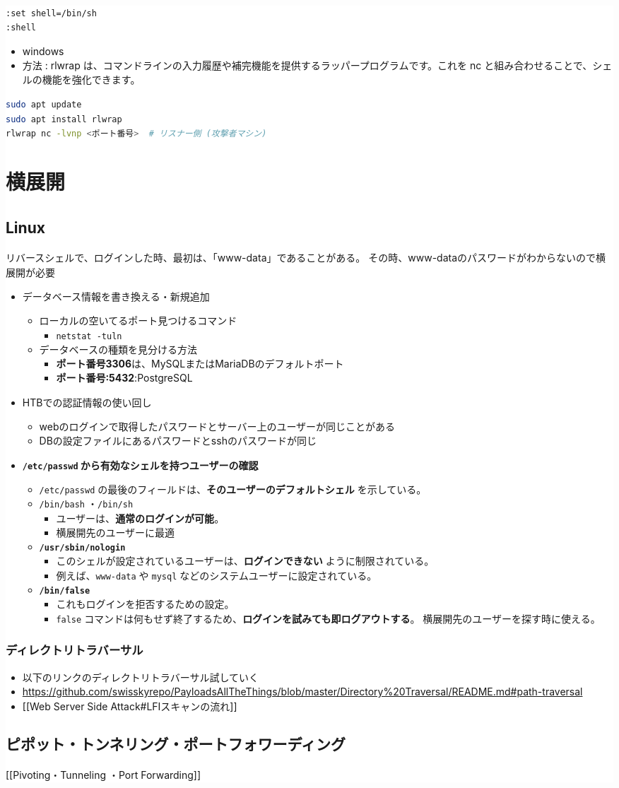 ```shell-session
:set shell=/bin/sh
:shell
```

- windows
- 方法 : rlwrap は、コマンドラインの入力履歴や補完機能を提供するラッパープログラムです。これを nc と組み合わせることで、シェルの機能を強化できます。

```bash
sudo apt update
sudo apt install rlwrap
rlwrap nc -lvnp <ポート番号>  # リスナー側 (攻撃者マシン)
```

# 横展開

## Linux
リバースシェルで、ログインした時、最初は、「www-data」であることがある。
その時、www-dataのパスワードがわからないので横展開が必要

- データベース情報を書き換える・新規追加
	- ローカルの空いてるポート見つけるコマンド
		- `netstat -tuln`
	- データベースの種類を見分ける方法
		- **ポート番号3306**は、MySQLまたはMariaDBのデフォルトポート
		- **ポート番号:5432**:PostgreSQL

- HTBでの認証情報の使い回し
	- webのログインで取得したパスワードとサーバー上のユーザーが同じことがある
	- DBの設定ファイルにあるパスワードとsshのパスワードが同じ

- **`/etc/passwd` から有効なシェルを持つユーザーの確認**
	- `/etc/passwd` の最後のフィールドは、**そのユーザーのデフォルトシェル** を示している。  
	- `/bin/bash` ・`/bin/sh`
		-  ユーザーは、**通常のログインが可能**。
		- 横展開先のユーザーに最適
	- **`/usr/sbin/nologin`**
	    - このシェルが設定されているユーザーは、**ログインできない** ように制限されている。
	    - 例えば、`www-data` や `mysql` などのシステムユーザーに設定されている。
	- **`/bin/false`**
	    - これもログインを拒否するための設定。
	    - `false` コマンドは何もせず終了するため、**ログインを試みても即ログアウトする**。
	横展開先のユーザーを探す時に使える。

### ディレクトリトラバーサル
- 以下のリンクのディレクトリトラバーサル試していく
- https://github.com/swisskyrepo/PayloadsAllTheThings/blob/master/Directory%20Traversal/README.md#path-traversal
- [[Web Server Side Attack#LFIスキャンの流れ]]

## ピポット・トンネリング・ポートフォワーディング
[[Pivoting・Tunneling ・Port Forwarding]]
